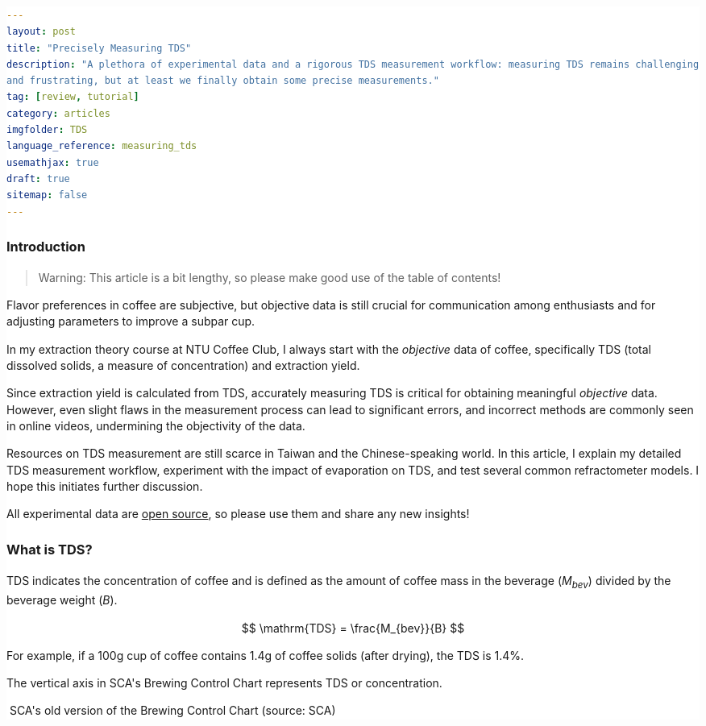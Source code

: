 ```yaml
---
layout: post
title: "Precisely Measuring TDS"
description: "A plethora of experimental data and a rigorous TDS measurement workflow: measuring TDS remains challenging and frustrating, but at least we finally obtain some precise measurements."
tag: [review, tutorial]
category: articles
imgfolder: TDS
language_reference: measuring_tds
usemathjax: true
draft: true
sitemap: false
---
```


### Introduction

>   Warning: This article is a bit lengthy, so please make good use of the table of contents!

Flavor preferences in coffee are subjective, but objective data is still crucial for communication among enthusiasts and for adjusting parameters to improve a subpar cup.

In my extraction theory course at NTU Coffee Club, I always start with the *objective* data of coffee, specifically TDS (total dissolved solids, a measure of concentration) and extraction yield.

Since extraction yield is calculated from TDS, accurately measuring TDS is critical for obtaining meaningful *objective* data. However, even slight flaws in the measurement process can lead to significant errors, and incorrect methods are commonly seen in online videos, undermining the objectivity of the data.

Resources on TDS measurement are still scarce in Taiwan and the Chinese-speaking world. In this article, I explain my detailed TDS measurement workflow, experiment with the impact of evaporation on TDS, and test several common refractometer models. I hope this initiates further discussion.

All experimental data are [open source](https://docs.google.com/spreadsheets/d/1BQ1JWJI15t-FinSL4U_aB_1EJ0OXRj5Qxc3zgRUO_Ps/edit?usp=sharing), so please use them and share any new insights!

### What is TDS?

TDS indicates the concentration of coffee and is defined as the amount of coffee mass in the beverage $(M_{bev})$ divided by the beverage weight $(B)$.

$$ \mathrm{TDS} = \frac{M_{bev}}{B} $$

For example, if a 100g cup of coffee contains 1.4g of coffee solids (after drying), the TDS is 1.4%.

The vertical axis in SCA's Brewing Control Chart represents TDS or concentration.

<div class="row mt-md-4 mt-3 mb-md-4 mb-3 justify-content-center text-center">
    <div class="col-md-12">
        <img src="{{ site.github.url }}/assets/img/{{ page.imgfolder }}/brewing_control_chart.webp" alt="" class="img-fluid responsive-image-vertical">
        <span class="image-span">SCA's old version of the Brewing Control Chart (source: SCA)</span>
    </div>
</div>
